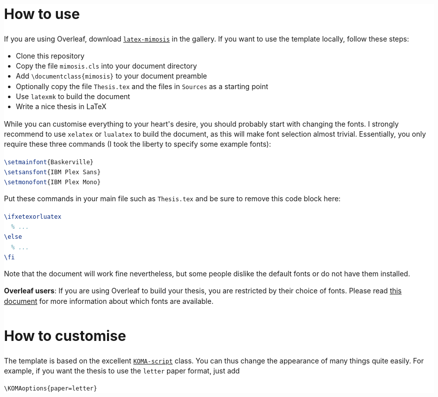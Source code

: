# How to use

If you are using Overleaf, download [`latex-mimosis`](https://www.overleaf.com/latex/templates/latex-mimosis/syptyjpjrzzj)
in the gallery. If you want to use the template locally, follow these
steps:

- Clone this repository
- Copy the file `mimosis.cls` into your document directory
- Add `\documentclass{mimosis}` to your document preamble
- Optionally copy the file `Thesis.tex` and the files in `Sources` as
  a starting point
- Use `latexmk` to build the document
- Write a nice thesis in LaTeX

While you can customise everything to your heart's desire, you should
probably start with changing the fonts. I strongly recommend to use
`xelatex` or `lualatex` to build the document, as this will make font
selection almost trivial. Essentially, you only require these three
commands&nbsp;(I took the liberty to specify some example fonts):

```latex
\setmainfont{Baskerville}
\setsansfont{IBM Plex Sans}
\setmonofont{IBM Plex Mono}
```

Put these commands in your main file such as `Thesis.tex` and be sure to
remove this code block here:

```latex
\ifxetexorluatex
  % ...
\else
  % ...
\fi
```

Note that the document will work fine nevertheless, but some people
dislike the default fonts or do not have them installed.

**Overleaf users**: If you are using Overleaf to build your thesis, you
are restricted by their choice of fonts. Please read [this document](https://www.overleaf.com/learn/latex/Questions/Which_OTF_or_TTF_fonts_are_supported_via_fontspec%3F)
for more information about which fonts are available.

# How to customise

The template is based on the excellent [`KOMA-script`](https://ctan.org/pkg/koma-script)
class. You can thus change the appearance of many things quite easily.
For example, if you want the thesis to use the `letter` paper format,
just add

    \KOMAoptions{paper=letter}
